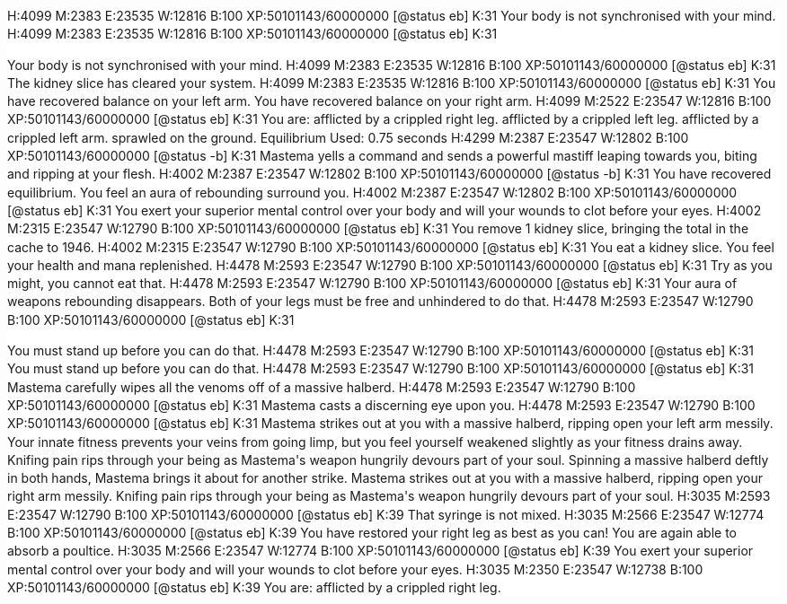 H:4099 M:2383 E:23535 W:12816 B:100 XP:50101143/60000000 [@status eb] K:31
Your body is not synchronised with your mind.
H:4099 M:2383 E:23535 W:12816 B:100 XP:50101143/60000000 [@status eb] K:31

Your body is not synchronised with your mind.
H:4099 M:2383 E:23535 W:12816 B:100 XP:50101143/60000000 [@status eb] K:31
The kidney slice has cleared your system.
H:4099 M:2383 E:23535 W:12816 B:100 XP:50101143/60000000 [@status eb] K:31
You have recovered balance on your left arm.
You have recovered balance on your right arm.
H:4099 M:2522 E:23547 W:12816 B:100 XP:50101143/60000000 [@status eb] K:31
You are:
afflicted by a crippled right leg.
afflicted by a crippled left leg.
afflicted by a crippled left arm.
sprawled on the ground.
Equilibrium Used: 0.75 seconds
H:4299 M:2387 E:23547 W:12802 B:100 XP:50101143/60000000 [@status -b] K:31
Mastema yells a command and sends a powerful mastiff leaping towards you, biting and ripping at your flesh.
H:4002 M:2387 E:23547 W:12802 B:100 XP:50101143/60000000 [@status -b] K:31
You have recovered equilibrium.
You feel an aura of rebounding surround you.
H:4002 M:2387 E:23547 W:12802 B:100 XP:50101143/60000000 [@status eb] K:31
You exert your superior mental control over your body and will your wounds to clot before your eyes.
H:4002 M:2315 E:23547 W:12790 B:100 XP:50101143/60000000 [@status eb] K:31
You remove 1 kidney slice, bringing the total in the cache to 1946.
H:4002 M:2315 E:23547 W:12790 B:100 XP:50101143/60000000 [@status eb] K:31
You eat a kidney slice.
You feel your health and mana replenished.
H:4478 M:2593 E:23547 W:12790 B:100 XP:50101143/60000000 [@status eb] K:31
Try as you might, you cannot eat that.
H:4478 M:2593 E:23547 W:12790 B:100 XP:50101143/60000000 [@status eb] K:31
Your aura of weapons rebounding disappears.
Both of your legs must be free and unhindered to do that.
H:4478 M:2593 E:23547 W:12790 B:100 XP:50101143/60000000 [@status eb] K:31

You must stand up before you can do that.
H:4478 M:2593 E:23547 W:12790 B:100 XP:50101143/60000000 [@status eb] K:31
You must stand up before you can do that.
H:4478 M:2593 E:23547 W:12790 B:100 XP:50101143/60000000 [@status eb] K:31
Mastema carefully wipes all the venoms off of a massive halberd.
H:4478 M:2593 E:23547 W:12790 B:100 XP:50101143/60000000 [@status eb] K:31
Mastema casts a discerning eye upon you.
H:4478 M:2593 E:23547 W:12790 B:100 XP:50101143/60000000 [@status eb] K:31
Mastema strikes out at you with a massive halberd, ripping open your left arm messily.
Your innate fitness prevents your veins from going limp, but you feel yourself weakened slightly as your fitness drains away.
Knifing pain rips through your being as Mastema's weapon hungrily devours part of your soul.
Spinning a massive halberd deftly in both hands, Mastema brings it about for another strike.
Mastema strikes out at you with a massive halberd, ripping open your right arm messily.
Knifing pain rips through your being as Mastema's weapon hungrily devours part of your soul.
H:3035 M:2593 E:23547 W:12790 B:100 XP:50101143/60000000 [@status eb] K:39
That syringe is not mixed.
H:3035 M:2566 E:23547 W:12774 B:100 XP:50101143/60000000 [@status eb] K:39
You have restored your right leg as best as you can!
You are again able to absorb a poultice.
H:3035 M:2566 E:23547 W:12774 B:100 XP:50101143/60000000 [@status eb] K:39
You exert your superior mental control over your body and will your wounds to clot before your eyes.
H:3035 M:2350 E:23547 W:12738 B:100 XP:50101143/60000000 [@status eb] K:39
You are:
afflicted by a crippled right leg.